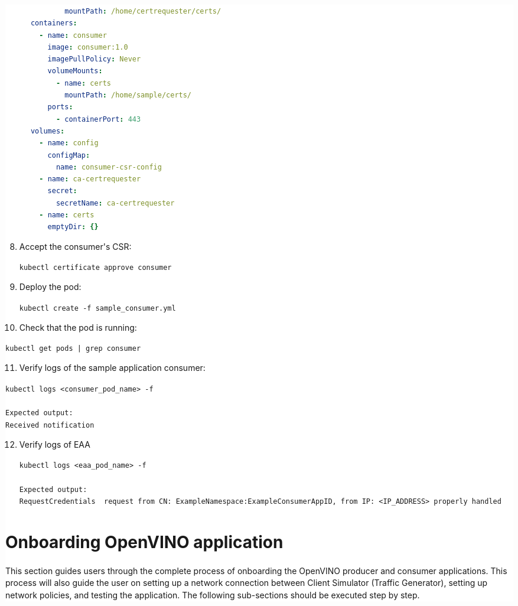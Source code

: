    ```yml
                 mountPath: /home/certrequester/certs/
         containers:
           - name: consumer
             image: consumer:1.0
             imagePullPolicy: Never
             volumeMounts:
               - name: certs
                 mountPath: /home/sample/certs/
             ports:
               - containerPort: 443
         volumes:
           - name: config
             configMap:
               name: consumer-csr-config
           - name: ca-certrequester
             secret:
               secretName: ca-certrequester
           - name: certs
             emptyDir: {}
   ```
8. Accept the consumer's CSR:
   ```
   kubectl certificate approve consumer
   ```
9. Deploy the pod:
   ```
   kubectl create -f sample_consumer.yml
   ```
10. Check that the pod is running:
   ```
   kubectl get pods | grep consumer
   ```
11. Verify logs of the sample application consumer:
   ```
   kubectl logs <consumer_pod_name> -f

   Expected output:
   Received notification
   ```
12. Verify logs of EAA
    ```
    kubectl logs <eaa_pod_name> -f

    Expected output:
    RequestCredentials  request from CN: ExampleNamespace:ExampleConsumerAppID, from IP: <IP_ADDRESS> properly handled
    ```
# Onboarding OpenVINO application
This section guides users through the complete process of onboarding the OpenVINO producer and consumer applications. This process will also guide the user on setting up a network connection between Client Simulator (Traffic Generator), setting up network policies, and testing the application. The following sub-sections should be executed step by step.
